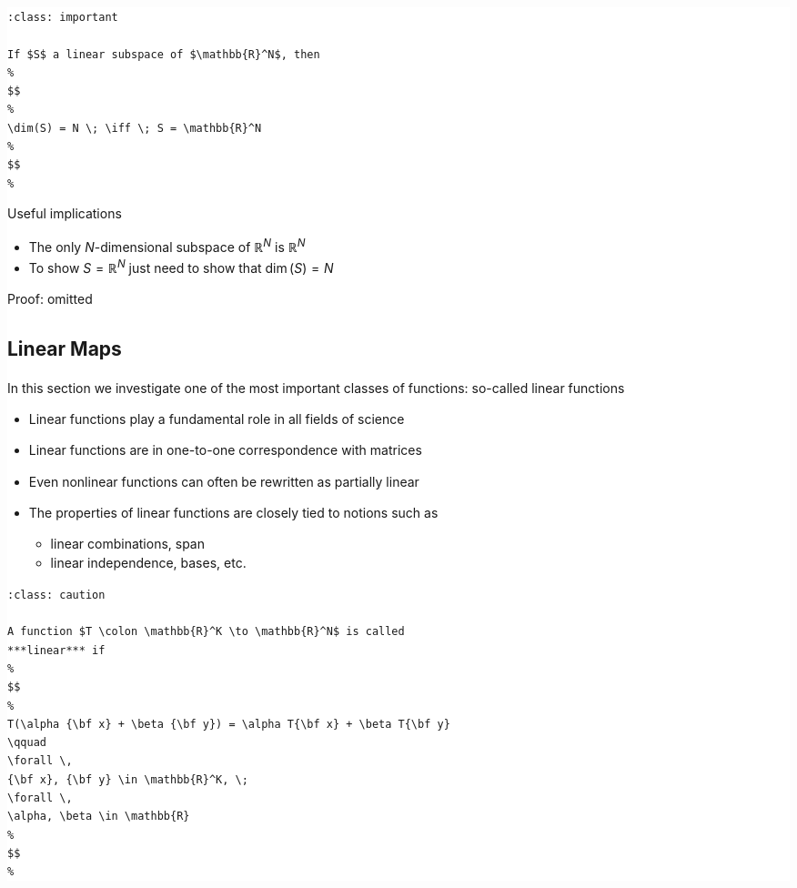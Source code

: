 ```{admonition} Fact
:class: important

If $S$ a linear subspace of $\mathbb{R}^N$, then 
%
$$
%
\dim(S) = N \; \iff \; S = \mathbb{R}^N
%
$$
%
```

Useful implications

- The only $N$-dimensional subspace of $\mathbb{R}^N$ is $\mathbb{R}^N$
- To show $S = \mathbb{R}^N$ just need to show that $\dim(S) = N$ 

Proof: omitted

## Linear Maps

In this section we investigate one of the most important classes of functions: so-called linear functions

- Linear functions play a fundamental role in all fields of science

- Linear functions are in one-to-one correspondence with matrices

- Even nonlinear functions can often be rewritten as partially linear

- The properties of linear functions are closely tied to notions such as 

  - linear combinations, span
  - linear independence, bases, etc.


```{admonition} Definition
:class: caution

A function $T \colon \mathbb{R}^K \to \mathbb{R}^N$ is called
***linear*** if 
%
$$
%
T(\alpha {\bf x} + \beta {\bf y}) = \alpha T{\bf x} + \beta T{\bf y}
\qquad
\forall \, 
{\bf x}, {\bf y} \in \mathbb{R}^K, \;
\forall \,
\alpha, \beta \in \mathbb{R}
%
$$
%

```
